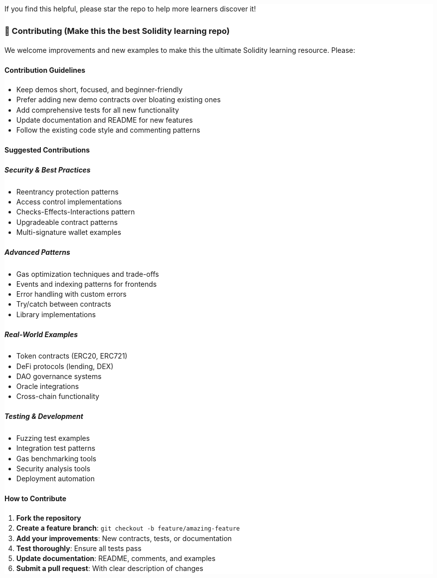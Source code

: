 If you find this helpful, please star the repo to help more learners discover it!

### 🤝 Contributing (Make this the best Solidity learning repo)

We welcome improvements and new examples to make this the ultimate Solidity learning resource. Please:

#### **Contribution Guidelines**
- Keep demos short, focused, and beginner-friendly
- Prefer adding new demo contracts over bloating existing ones
- Add comprehensive tests for all new functionality
- Update documentation and README for new features
- Follow the existing code style and commenting patterns

#### **Suggested Contributions**

##### **Security & Best Practices**
- Reentrancy protection patterns
- Access control implementations
- Checks-Effects-Interactions pattern
- Upgradeable contract patterns
- Multi-signature wallet examples

##### **Advanced Patterns**
- Gas optimization techniques and trade-offs
- Events and indexing patterns for frontends
- Error handling with custom errors
- Try/catch between contracts
- Library implementations

##### **Real-World Examples**
- Token contracts (ERC20, ERC721)
- DeFi protocols (lending, DEX)
- DAO governance systems
- Oracle integrations
- Cross-chain functionality

##### **Testing & Development**
- Fuzzing test examples
- Integration test patterns
- Gas benchmarking tools
- Security analysis tools
- Deployment automation

#### **How to Contribute**
1. **Fork the repository**
2. **Create a feature branch**: `git checkout -b feature/amazing-feature`
3. **Add your improvements**: New contracts, tests, or documentation
4. **Test thoroughly**: Ensure all tests pass
5. **Update documentation**: README, comments, and examples
6. **Submit a pull request**: With clear description of changes
